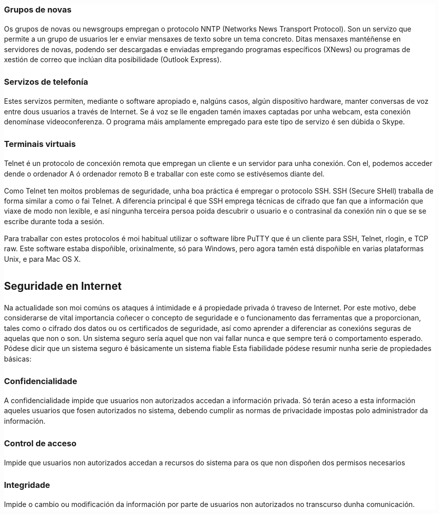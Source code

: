 ### Grupos de novas
Os grupos de novas ou newsgroups empregan o protocolo NNTP (Networks News Transport Protocol). Son un servizo que permite a un grupo de usuarios ler e enviar mensaxes de texto sobre un tema concreto. Ditas mensaxes mantéñense en servidores de novas, podendo ser descargadas e enviadas empregando programas específicos (XNews) ou programas de xestión de correo que inclúan dita posibilidade (Outlook Express).

### Servizos de telefonía
Estes servizos permiten, mediante o software apropiado e, nalgúns casos, algún dispositivo hardware, manter conversas de voz entre dous usuarios a través de Internet. Se á voz se lle engaden tamén imaxes captadas por unha webcam, esta conexión denomínase videoconferenza. O programa máis amplamente empregado para este tipo de servizo é sen dúbida o Skype.

### Terminais virtuais
Telnet é un protocolo de concexión remota que empregan un cliente e un servidor para unha conexión. Con el, podemos acceder dende o ordenador A ó ordenador remoto B e traballar con este como se estivésemos diante del.

Como Telnet ten moitos problemas de seguridade, unha boa práctica é empregar o protocolo SSH. SSH (Secure SHell) traballa de forma similar a como o fai Telnet. A diferencia principal é que SSH emprega técnicas de cifrado que fan que a información que viaxe de modo non lexible, e así ningunha terceira persoa poida descubrir o usuario e o contrasinal da conexión nin o que se se escribe durante toda a sesión.

Para traballar con estes protocolos é moi habitual utilizar o software libre PuTTY que é un cliente para SSH, Telnet, rlogin, e TCP raw. Este software estaba dispoñible, orixinalmente, só para Windows, pero agora tamén está dispoñible en varias plataformas Unix, e para Mac OS X.

## Seguridade en Internet
Na actualidade son moi comúns os ataques á intimidade e á propiedade privada ó traveso de Internet. Por este motivo, debe considerarse de vital importancia coñecer o concepto de seguridade e o funcionamento das ferramentas que a proporcionan, tales como o cifrado dos datos ou os certificados de seguridade, así como aprender a diferenciar as conexións seguras de aquelas que non o son. Un sistema seguro sería aquel que non vai fallar nunca e que sempre terá o comportamento esperado. Pódese dicir que un sistema seguro é básicamente un sistema fiable Esta fiabilidade pódese resumir nunha serie de propiedades básicas:

### Confidencialidade
A confidencialidade impide que usuarios non autorizados accedan a información privada. Só terán aceso a esta información aqueles usuarios que fosen autorizados no sistema, debendo cumplir as normas de privacidade impostas polo administrador da información.

### Control de acceso
Impide que usuarios non autorizados accedan a recursos do sistema para os que non dispoñen dos permisos necesarios

### Integridade
Impide o cambio ou modificación da información por parte de usuarios non autorizados no transcurso dunha comunicación.
